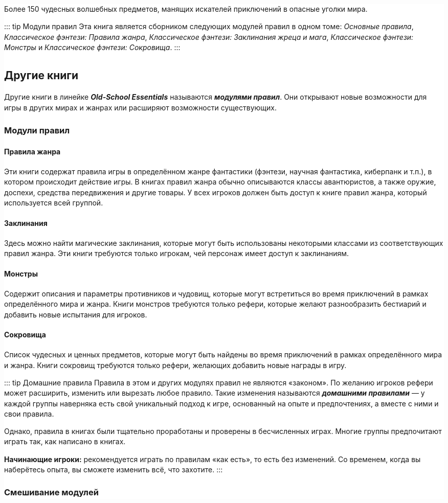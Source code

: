 Более 150 чудесных волшебных предметов, манящих искателей приключений в опасные уголки мира.

::: tip Модули правил
Эта книга является сборником следующих модулей правил в одном томе: _Основные правила_, _Классическое фэнтези: Правила жанра_, _Классическое фэнтези: Заклинания жреца и мага_, _Классическое фэнтези: Монстры_ и _Классическое фэнтези: Сокровища_.
:::

## Другие книги

Другие книги в линейке ***Old-School Essentials*** называются ***модулями правил***. Они открывают новые возможности для игры в других мирах и жанрах или расширяют возможности существующих.

### Модули правил

#### Правила жанра

Эти книги содержат правила игры в определённом жанре фантастики (фэнтези, научная фантастика, киберпанк и т.п.), в котором происходит действие игры. В книгах правил жанра обычно описываются классы авантюристов, а также оружие, доспехи, средства передвижения и другие товары. У всех игроков должен быть доступ к книге правил жанра, который используется всей группой.

#### Заклинания

Здесь можно найти магические заклинания, которые могут быть использованы некоторыми классами из соответствующих правил жанра. Эти книги требуются только игрокам, чей персонаж имеет доступ к заклинаниям.

#### Монстры

Содержит описания и параметры противников и чудовищ, которые могут встретиться во время приключений в рамках определённого мира и жанра. Книги монстров требуются только рефери, которые желают разнообразить бестиарий и добавить новые испытания для игроков.

#### Сокровища

Список чудесных и ценных предметов, которые могут быть найдены во время приключений в рамках определённого мира и жанра. Книги сокровищ требуются только рефери, желающих добавить новые награды в игру.

::: tip Домашние правила
Правила в этом и других модулях правил не являются «законом». По желанию игроков рефери может расширить, изменить или вырезать любое правило. Такие изменения называются ***домашними правилами*** — у каждой группы наверняка есть свой уникальный подход к игре, основанный на опыте и предпочтениях, а вместе с ними и свои правила.

Однако, правила в книгах были тщательно проработаны и проверены в бесчисленных играх. Многие группы предпочитают играть так, как написано в книгах.

**Начинающие игроки:** рекомендуется играть по правилам «как есть», то есть без изменений. Со временем, когда вы наберётесь опыта, вы сможете изменить всё, что захотите.
:::

### Смешивание модулей
